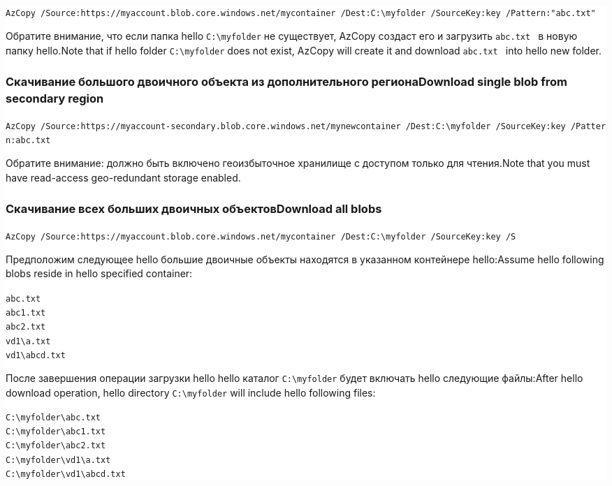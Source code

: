 ```azcopy
AzCopy /Source:https://myaccount.blob.core.windows.net/mycontainer /Dest:C:\myfolder /SourceKey:key /Pattern:"abc.txt"
```

<span data-ttu-id="b5544-125">Обратите внимание, что если папка hello `C:\myfolder` не существует, AzCopy создаст его и загрузить `abc.txt ` в новую папку hello.</span><span class="sxs-lookup"><span data-stu-id="b5544-125">Note that if hello folder `C:\myfolder` does not exist, AzCopy will create it and download `abc.txt ` into hello new folder.</span></span>

### <a name="download-single-blob-from-secondary-region"></a><span data-ttu-id="b5544-126">Скачивание большого двоичного объекта из дополнительного региона</span><span class="sxs-lookup"><span data-stu-id="b5544-126">Download single blob from secondary region</span></span>

```azcopy
AzCopy /Source:https://myaccount-secondary.blob.core.windows.net/mynewcontainer /Dest:C:\myfolder /SourceKey:key /Pattern:abc.txt
```

<span data-ttu-id="b5544-127">Обратите внимание: должно быть включено геоизбыточное хранилище с доступом только для чтения.</span><span class="sxs-lookup"><span data-stu-id="b5544-127">Note that you must have read-access geo-redundant storage enabled.</span></span>

### <a name="download-all-blobs"></a><span data-ttu-id="b5544-128">Скачивание всех больших двоичных объектов</span><span class="sxs-lookup"><span data-stu-id="b5544-128">Download all blobs</span></span>

```azcopy
AzCopy /Source:https://myaccount.blob.core.windows.net/mycontainer /Dest:C:\myfolder /SourceKey:key /S
```

<span data-ttu-id="b5544-129">Предположим следующее hello большие двоичные объекты находятся в указанном контейнере hello:</span><span class="sxs-lookup"><span data-stu-id="b5544-129">Assume hello following blobs reside in hello specified container:</span></span>  

    abc.txt
    abc1.txt
    abc2.txt
    vd1\a.txt
    vd1\abcd.txt

<span data-ttu-id="b5544-130">После завершения операции загрузки hello hello каталог `C:\myfolder` будет включать hello следующие файлы:</span><span class="sxs-lookup"><span data-stu-id="b5544-130">After hello download operation, hello directory `C:\myfolder` will include hello following files:</span></span>

    C:\myfolder\abc.txt
    C:\myfolder\abc1.txt
    C:\myfolder\abc2.txt
    C:\myfolder\vd1\a.txt
    C:\myfolder\vd1\abcd.txt

